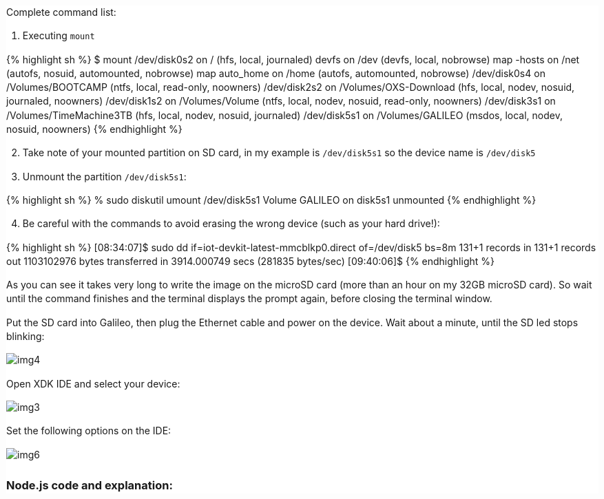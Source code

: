 Complete command list:

1) Executing ```mount```

{% highlight sh %}
$ mount
/dev/disk0s2 on / (hfs, local, journaled)
devfs on /dev (devfs, local, nobrowse)
map -hosts on /net (autofs, nosuid, automounted, nobrowse)
map auto_home on /home (autofs, automounted, nobrowse)
/dev/disk0s4 on /Volumes/BOOTCAMP (ntfs, local, read-only, noowners)
/dev/disk2s2 on /Volumes/OXS-Download (hfs, local, nodev, nosuid, journaled, noowners)
/dev/disk1s2 on /Volumes/Volume (ntfs, local, nodev, nosuid, read-only, noowners)
/dev/disk3s1 on /Volumes/TimeMachine3TB (hfs, local, nodev, nosuid, journaled)
/dev/disk5s1 on /Volumes/GALILEO (msdos, local, nodev, nosuid, noowners)
{% endhighlight %}

2) Take note of your mounted partition on SD card, in my example is ```/dev/disk5s1``` so the device name is ```/dev/disk5```

3) Unmount the partition ```/dev/disk5s1```:

{% highlight sh %}
% sudo diskutil umount /dev/disk5s1
Volume GALILEO on disk5s1 unmounted
{% endhighlight %}

4) Be careful with the commands to avoid erasing the wrong device (such as your hard drive!):

{% highlight sh %}
[08:34:07]$ sudo dd if=iot-devkit-latest-mmcblkp0.direct of=/dev/disk5 bs=8m
131+1 records in
131+1 records out
1103102976 bytes transferred in 3914.000749 secs (281835 bytes/sec)
[09:40:06]$ 
{% endhighlight %}

As you can see it takes very long to write the image on the microSD card (more than an hour on my 32GB microSD card). So wait until the command finishes and the terminal displays the prompt again, before closing the terminal window.

Put the SD card into Galileo, then plug the Ethernet cable and power on the device. Wait about a minute, until the SD led stops blinking:

![img4]({{site.baseurl}}/assets/images/2015-05-23-n4.JPG)

Open XDK IDE and select your device: 

![img3]({{site.baseurl}}/assets/images/2015-05-23-n3.png)

Set the following options on the IDE:

![img6]({{site.baseurl}}/assets/images/2015-05-23-n6.png)

### Node.js code and explanation:
